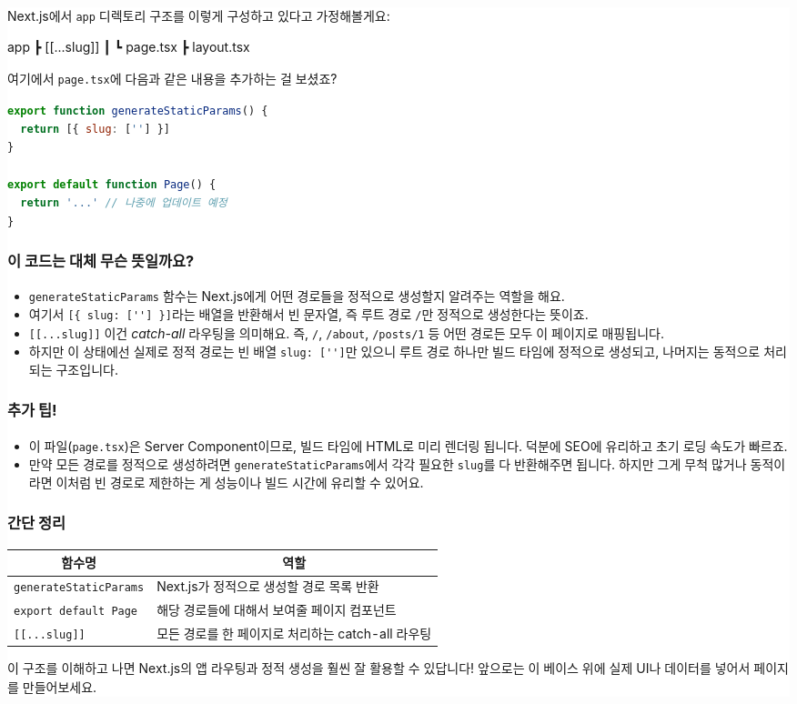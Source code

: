 Next.js에서 `app` 디렉토리 구조를 이렇게 구성하고 있다고 가정해볼게요:


app
 ┣ [[...slug]]
 ┃ ┗ page.tsx
 ┣ layout.tsx


여기에서 `page.tsx`에 다음과 같은 내용을 추가하는 걸 보셨죠?

```js
export function generateStaticParams() {
  return [{ slug: [''] }]
}

export default function Page() {
  return '...' // 나중에 업데이트 예정
}
```

### 이 코드는 대체 무슨 뜻일까요?

- `generateStaticParams` 함수는 Next.js에게 어떤 경로들을 정적으로 생성할지 알려주는 역할을 해요.
- 여기서 `[{ slug: [''] }]`라는 배열을 반환해서 빈 문자열, 즉 루트 경로 `/`만 정적으로 생성한다는 뜻이죠.
- `[[...slug]]` 이건 *catch-all* 라우팅을 의미해요. 즉, `/`, `/about`, `/posts/1` 등 어떤 경로든 모두 이 페이지로 매핑됩니다.
- 하지만 이 상태에선 실제로 정적 경로는 빈 배열 `slug: ['']`만 있으니 루트 경로 하나만 빌드 타임에 정적으로 생성되고, 나머지는 동적으로 처리되는 구조입니다.

### 추가 팁!

- 이 파일(`page.tsx`)은 Server Component이므로, 빌드 타임에 HTML로 미리 렌더링 됩니다. 덕분에 SEO에 유리하고 초기 로딩 속도가 빠르죠.
- 만약 모든 경로를 정적으로 생성하려면 `generateStaticParams`에서 각각 필요한 `slug`를 다 반환해주면 됩니다. 하지만 그게 무척 많거나 동적이라면 이처럼 빈 경로로 제한하는 게 성능이나 빌드 시간에 유리할 수 있어요.

### 간단 정리

| 함수명                | 역할                                 |
|--------------------|----------------------------------|
| `generateStaticParams`   | Next.js가 정적으로 생성할 경로 목록 반환          |
| `export default Page`    | 해당 경로들에 대해서 보여줄 페이지 컴포넌트           |
| `[[...slug]]`            | 모든 경로를 한 페이지로 처리하는 catch-all 라우팅   |

이 구조를 이해하고 나면 Next.js의 앱 라우팅과 정적 생성을 훨씬 잘 활용할 수 있답니다! 앞으로는 이 베이스 위에 실제 UI나 데이터를 넣어서 페이지를 만들어보세요.


<ins class="adsbygoogle"
     style="display:block"
     data-ad-client="ca-pub-4877378276818686"
     data-ad-slot="1549334788"
     data-ad-format="auto"
     data-full-width-responsive="true"></ins>
<script>
(adsbygoogle = window.adsbygoogle || []).push({});
</script>
